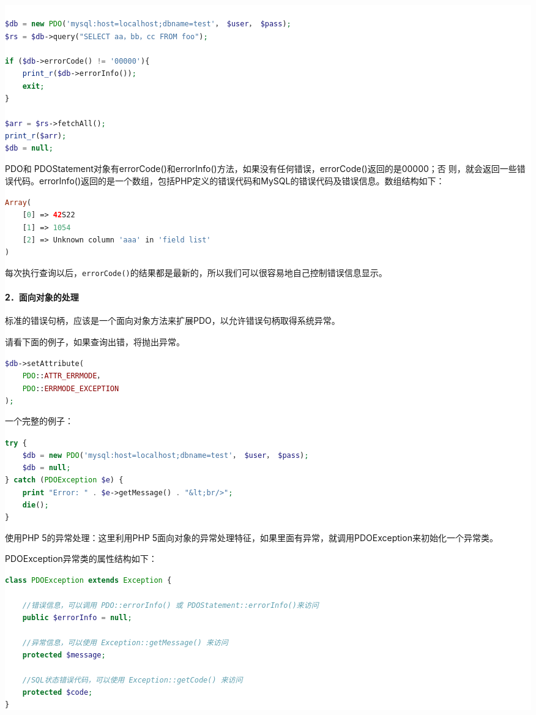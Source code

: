 ```php

$db = new PDO('mysql:host=localhost;dbname=test'， $user， $pass);
$rs = $db->query("SELECT aa，bb，cc FROM foo");

if ($db->errorCode() != '00000'){
    print_r($db->errorInfo());
    exit;
}

$arr = $rs->fetchAll();
print_r($arr);
$db = null;
```

PDO和  PDOStatement对象有errorCode()和errorInfo()方法，如果没有任何错误，errorCode()返回的是00000；否  则，就会返回一些错误代码。errorInfo()返回的是一个数组，包括PHP定义的错误代码和MySQL的错误代码及错误信息。数组结构如下：

```php
Array(
    [0] => 42S22
    [1] => 1054
    [2] => Unknown column 'aaa' in 'field list'
)
```

每次执行查询以后，`errorCode()`的结果都是最新的，所以我们可以很容易地自己控制错误信息显示。

#### 2．面向对象的处理

标准的错误句柄，应该是一个面向对象方法来扩展PDO，以允许错误句柄取得系统异常。

请看下面的例子，如果查询出错，将抛出异常。

```php
$db->setAttribute(
    PDO::ATTR_ERRMODE，
    PDO::ERRMODE_EXCEPTION
);
```

一个完整的例子：

```php
try {
    $db = new PDO('mysql:host=localhost;dbname=test'， $user， $pass);
    $db = null;
} catch (PDOException $e) {
    print "Error: " . $e->getMessage() . "&lt;br/>";
    die();
}
```

使用PHP 5的异常处理：这里利用PHP 5面向对象的异常处理特征，如果里面有异常，就调用PDOException来初始化一个异常类。

PDOException异常类的属性结构如下：

```php
class PDOException extends Exception {

    //错误信息，可以调用 PDO::errorInfo() 或 PDOStatement::errorInfo()来访问
    public $errorInfo = null;

    //异常信息，可以使用 Exception::getMessage() 来访问
    protected $message;

    //SQL状态错误代码，可以使用 Exception::getCode() 来访问
    protected $code;
}
```
